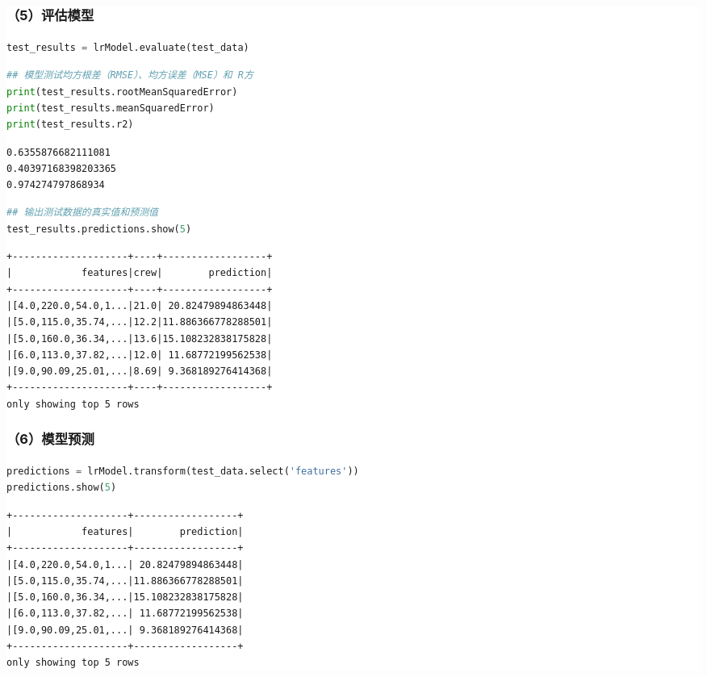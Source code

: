 

### （5）评估模型


```python
test_results = lrModel.evaluate(test_data)
```


```python
## 模型测试均方根差（RMSE）、均方误差（MSE）和 R方
print(test_results.rootMeanSquaredError)
print(test_results.meanSquaredError)
print(test_results.r2)
```

    0.6355876682111081
    0.40397168398203365
    0.974274797868934



```python
## 输出测试数据的真实值和预测值
test_results.predictions.show(5)
```

    +--------------------+----+------------------+
    |            features|crew|        prediction|
    +--------------------+----+------------------+
    |[4.0,220.0,54.0,1...|21.0| 20.82479894863448|
    |[5.0,115.0,35.74,...|12.2|11.886366778288501|
    |[5.0,160.0,36.34,...|13.6|15.108232838175828|
    |[6.0,113.0,37.82,...|12.0| 11.68772199562538|
    |[9.0,90.09,25.01,...|8.69| 9.368189276414368|
    +--------------------+----+------------------+
    only showing top 5 rows
    


### （6）模型预测


```python
predictions = lrModel.transform(test_data.select('features'))
predictions.show(5)
```

    +--------------------+------------------+
    |            features|        prediction|
    +--------------------+------------------+
    |[4.0,220.0,54.0,1...| 20.82479894863448|
    |[5.0,115.0,35.74,...|11.886366778288501|
    |[5.0,160.0,36.34,...|15.108232838175828|
    |[6.0,113.0,37.82,...| 11.68772199562538|
    |[9.0,90.09,25.01,...| 9.368189276414368|
    +--------------------+------------------+
    only showing top 5 rows
    